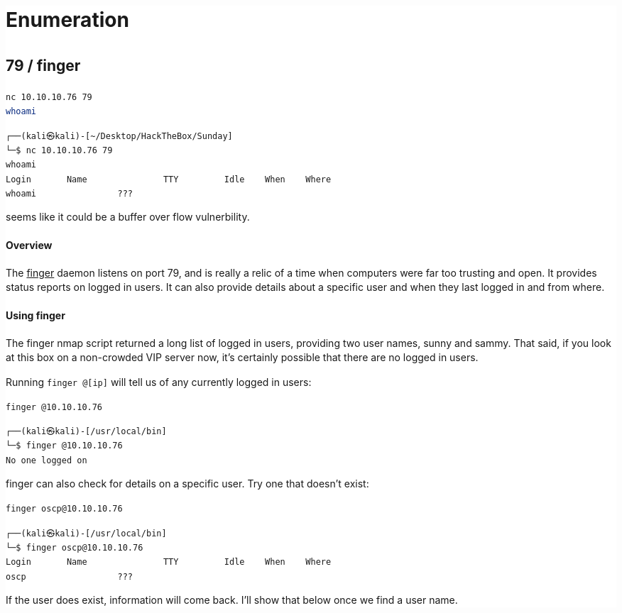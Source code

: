 # Enumeration
## 79 / finger

```bash
nc 10.10.10.76 79
whoami
```

```txt
┌──(kali㉿kali)-[~/Desktop/HackTheBox/Sunday]
└─$ nc 10.10.10.76 79
whoami
Login       Name               TTY         Idle    When    Where
whoami                ???
```

seems like it could be a buffer over flow vulnerbility.

#### Overview
The [finger](https://en.wikipedia.org/wiki/Finger_protocol) daemon listens on port 79, and is really a relic of a time when computers were far too trusting and open. It provides status reports on logged in users. It can also provide details about a specific user and when they last logged in and from where.

#### Using finger

The finger nmap script returned a long list of logged in users, providing two user names, sunny and sammy. That said, if you look at this box on a non-crowded VIP server now, it’s certainly possible that there are no logged in users.

Running `finger @[ip]` will tell us of any currently logged in users:

```bash
finger @10.10.10.76
```

```txt
┌──(kali㉿kali)-[/usr/local/bin]
└─$ finger @10.10.10.76
No one logged on
```

finger can also check for details on a specific user. Try one that doesn’t exist:

```bash
finger oscp@10.10.10.76
```

```txt
┌──(kali㉿kali)-[/usr/local/bin]
└─$ finger oscp@10.10.10.76
Login       Name               TTY         Idle    When    Where
oscp                  ???
```

If the user does exist, information will come back. I’ll show that below once we find a user name.
